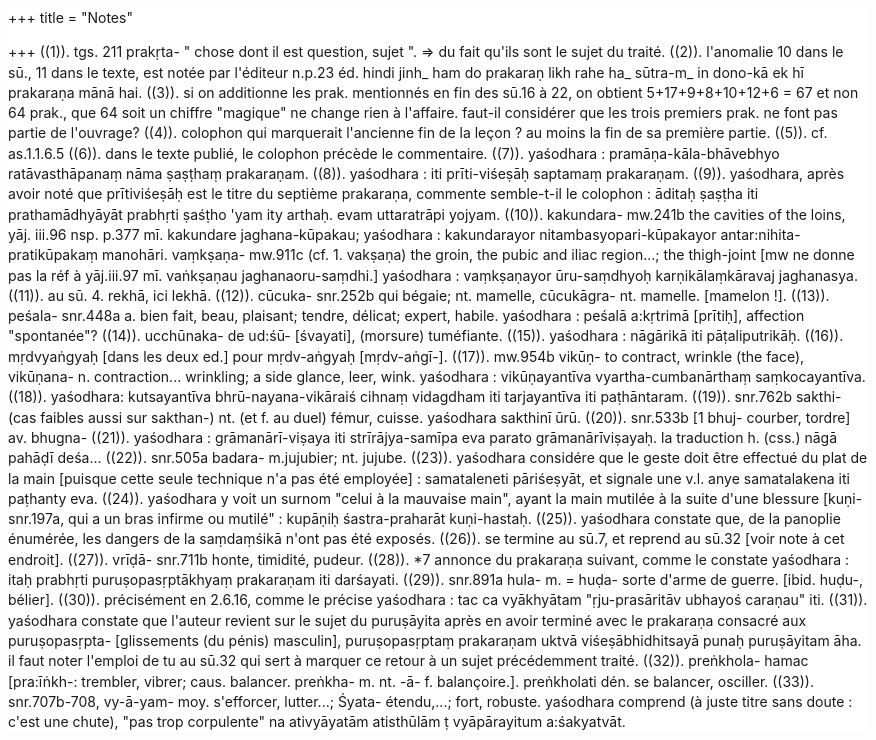 +++
title = "Notes"

+++
((1)). tgs. 211 prakṛta- " chose dont il est question, sujet ". => du fait qu'ils sont le sujet du traité.
((2)). l'anomalie 10 dans le sū., 11 dans le texte, est notée par l'éditeur n.p.23 éd. hindi jinh_ ham do prakaraṇ likh rahe ha_ sūtra-m_ in dono-kā ek hī prakaraṇa mānā hai.
((3)). si on additionne les prak. mentionnés en fin des sū.16 à 22, on obtient 5+17+9+8+10+12+6 = 67 et non 64 prak., que 64 soit un chiffre "magique" ne change rien à l'affaire. faut-il considérer que les trois premiers prak. ne font pas partie de l'ouvrage?
((4)). colophon qui marquerait l'ancienne fin de la leçon ? au moins la fin de sa première partie.
((5)). cf. as.1.1.6.5
((6)). dans le texte publié, le colophon précède le commentaire.
((7)). yaśodhara : pramāṇa-kāla-bhāvebhyo ratāvasthāpanaṃ nāma ṣaṣṭhaṃ prakaraṇam.
((8)). yaśodhara : iti prīti-viśeṣāḥ saptamaṃ prakaraṇam.
((9)). yaśodhara, après avoir noté que prītiviśeṣāḥ est le titre du septième prakaraṇa, commente semble-t-il le colophon : āditaḥ ṣaṣṭha iti prathamādhyāyāt prabhṛti ṣaśṭho 'yam ity arthaḥ. evam uttaratrāpi yojyam.
((10)). kakundara- mw.241b the cavities of the loins, yāj. iii.96 nsp. p.377 mī. kakundare jaghana-kūpakau; yaśodhara : kakundarayor nitambasyopari-kūpakayor antar:nihita-pratikūpakaṃ manohāri. vaṃkṣaṇa- mw.911c (cf. 1. vakṣaṇa) the groin, the pubic and iliac region...; the thigh-joint [mw ne donne pas la réf à yāj.iii.97 mī. vaṅkṣaṇau jaghanaoru-saṃdhi.] yaśodhara : vaṃkṣaṇayor ūru-saṃdhyoḥ karṇikālaṃkāravaj jaghanasya.
((11)). au sū. 4. rekhā, ici lekhā.
((12)). cūcuka- snr.252b qui bégaie; nt. mamelle, cūcukāgra- nt. mamelle. [mamelon !].
((13)). peśala- snr.448a a. bien fait, beau, plaisant; tendre, délicat; expert, habile. yaśodhara : peśalā a:kṛtrimā [prītiḥ], affection "spontanée"?
((14)). ucchūnaka- de ud:śū- [śvayati], (morsure) tuméfiante.
((15)). yaśodhara : nāgārikā iti pāṭaliputrikāḥ.
((16)). mṛdvyaṅgyaḥ [dans les deux ed.] pour mṛdv-aṅgyaḥ [mṛdv-aṅgī-].
((17)). mw.954b vikūṇ- to contract, wrinkle (the face), vikūṇana- n. contraction... wrinkling; a side glance, leer, wink. yaśodhara : vikūṇayantīva vyartha-cumbanārthaṃ saṃkocayantīva.
((18)). yaśodhara: kutsayantīva bhrū-nayana-vikāraiś cihnaṃ vidagdham iti tarjayantīva iti paṭhāntaram.
((19)). snr.762b sakthi- (cas faibles aussi sur sakthan-) nt. (et f. au duel) fémur, cuisse. yaśodhara sakthinī ūrū.
((20)). snr.533b [1 bhuj- courber, tordre] av. bhugna-
((21)). yaśodhara : grāmanārī-viṣaya iti strīrājya-samīpa eva parato grāmanārīviṣayaḥ. la traduction h. (css.) nāgā pahāḍī deśa...
((22)). snr.505a badara- m.jujubier; nt. jujube.
((23)). yaśodhara considére que le geste doit être effectué du plat de la main [puisque cette seule technique n'a pas été employée] : samataleneti pāriśeṣyāt, et signale une v.l. anye samatalakena iti paṭhanty eva.
((24)). yaśodhara y voit un surnom "celui à la mauvaise main", ayant la main mutilée à la suite d'une blessure [kuṇi- snr.197a, qui a un bras infirme ou mutilé" : kupāṇiḥ śastra-praharāt kuṇi-hastaḥ.
((25)). yaśodhara constate que, de la panoplie énumérée, les dangers de la saṃdaṃśikā n'ont pas été exposés.
((26)). se termine au sū.7, et reprend au sū.32 [voir note à cet endroit].
((27)). vrīḍā- snr.711b honte, timidité, pudeur.
((28)). *7 annonce du prakaraṇa suivant, comme le constate yaśodhara : itaḥ prabhṛti puruṣopasṛptākhyaṃ prakaraṇam iti darśayati.
((29)). snr.891a hula- m. = huḍa- sorte d'arme de guerre. [ibid. huḍu-, bélier].
((30)). précisément en 2.6.16, comme le précise yaśodhara : tac ca vyākhyātam "ṛju-prasāritāv ubhayoś caraṇau" iti.
((31)). yaśodhara constate que l'auteur revient sur le sujet du puruṣāyita après en avoir terminé avec le prakaraṇa consacré aux puruṣopasṛpta- [glissements (du pénis) masculin], puruṣopasṛptaṃ prakaraṇam uktvā viśeṣābhidhitsayā punaḥ puruṣāyitam āha. il faut noter l'emploi de tu au sū.32 qui sert à marquer ce retour à un sujet précédemment traité.
((32)). preṅkhola- hamac [pra:īṅkh-: trembler, vibrer; caus. balancer. preṅkha- m. nt. -ā- f. balançoire.]. preṅkholati dén. se balancer, osciller.
((33)). snr.707b-708, vy-ā-yam- moy. s'efforcer, lutter...; Śyata- étendu,...; fort, robuste. yaśodhara comprend (à juste titre sans doute : c'est une chute), "pas trop corpulente" na ativyāyatām atisthūlām ṭ vyāpārayitum a:śakyatvāt.